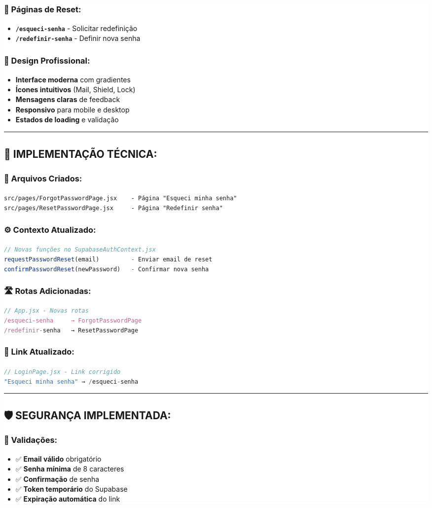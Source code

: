 ### **🔗 Páginas de Reset:**
- **`/esqueci-senha`** - Solicitar redefinição
- **`/redefinir-senha`** - Definir nova senha

### **🎨 Design Profissional:**
- **Interface moderna** com gradientes
- **Ícones intuitivos** (Mail, Shield, Lock)
- **Mensagens claras** de feedback
- **Responsivo** para mobile e desktop
- **Estados de loading** e validação

---

## 🔧 **IMPLEMENTAÇÃO TÉCNICA:**

### **📁 Arquivos Criados:**
```
src/pages/ForgotPasswordPage.jsx    - Página "Esqueci minha senha"
src/pages/ResetPasswordPage.jsx     - Página "Redefinir senha"
```

### **⚙️ Contexto Atualizado:**
```javascript
// Novas funções no SupabaseAuthContext.jsx
requestPasswordReset(email)         - Enviar email de reset
confirmPasswordReset(newPassword)   - Confirmar nova senha
```

### **🛣️ Rotas Adicionadas:**
```javascript
// App.jsx - Novas rotas
/esqueci-senha     → ForgotPasswordPage
/redefinir-senha   → ResetPasswordPage
```

### **🔗 Link Atualizado:**
```javascript
// LoginPage.jsx - Link corrigido
"Esqueci minha senha" → /esqueci-senha
```

---

## 🛡️ **SEGURANÇA IMPLEMENTADA:**

### **🔐 Validações:**
- ✅ **Email válido** obrigatório
- ✅ **Senha mínima** de 8 caracteres
- ✅ **Confirmação** de senha
- ✅ **Token temporário** do Supabase
- ✅ **Expiração automática** do link
